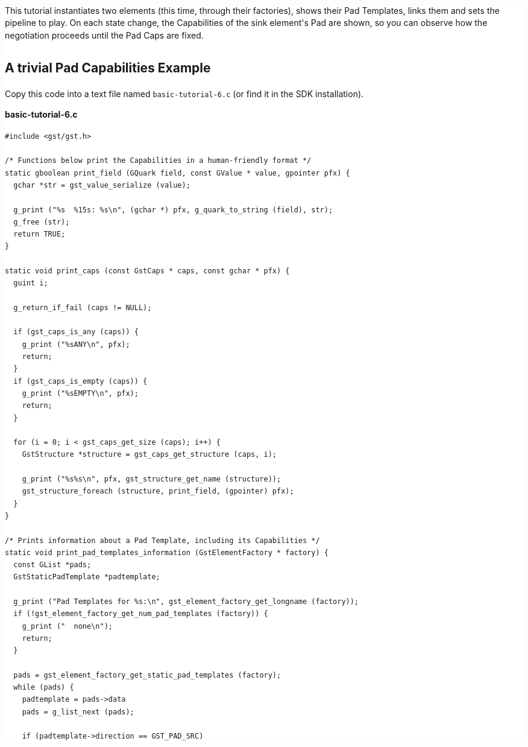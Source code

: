 This tutorial instantiates two elements (this time, through their
factories), shows their Pad Templates, links them and sets the pipeline
to play. On each state change, the Capabilities of the sink element's
Pad are shown, so you can observe how the negotiation proceeds until the
Pad Caps are fixed.

## A trivial Pad Capabilities Example

Copy this code into a text file named `basic-tutorial-6.c` (or find it
in the SDK installation).

**basic-tutorial-6.c**

```
#include <gst/gst.h>

/* Functions below print the Capabilities in a human-friendly format */
static gboolean print_field (GQuark field, const GValue * value, gpointer pfx) {
  gchar *str = gst_value_serialize (value);

  g_print ("%s  %15s: %s\n", (gchar *) pfx, g_quark_to_string (field), str);
  g_free (str);
  return TRUE;
}

static void print_caps (const GstCaps * caps, const gchar * pfx) {
  guint i;

  g_return_if_fail (caps != NULL);

  if (gst_caps_is_any (caps)) {
    g_print ("%sANY\n", pfx);
    return;
  }
  if (gst_caps_is_empty (caps)) {
    g_print ("%sEMPTY\n", pfx);
    return;
  }

  for (i = 0; i < gst_caps_get_size (caps); i++) {
    GstStructure *structure = gst_caps_get_structure (caps, i);

    g_print ("%s%s\n", pfx, gst_structure_get_name (structure));
    gst_structure_foreach (structure, print_field, (gpointer) pfx);
  }
}

/* Prints information about a Pad Template, including its Capabilities */
static void print_pad_templates_information (GstElementFactory * factory) {
  const GList *pads;
  GstStaticPadTemplate *padtemplate;

  g_print ("Pad Templates for %s:\n", gst_element_factory_get_longname (factory));
  if (!gst_element_factory_get_num_pad_templates (factory)) {
    g_print ("  none\n");
    return;
  }

  pads = gst_element_factory_get_static_pad_templates (factory);
  while (pads) {
    padtemplate = pads->data
    pads = g_list_next (pads);

    if (padtemplate->direction == GST_PAD_SRC)
```